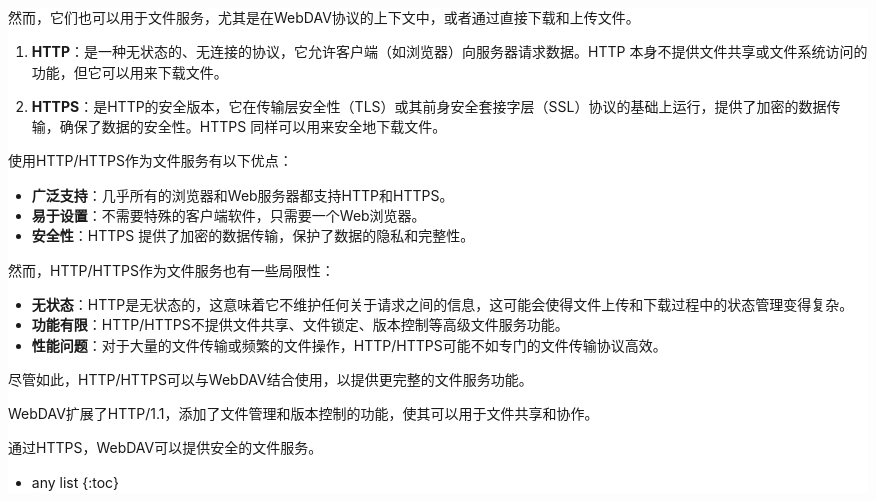 然而，它们也可以用于文件服务，尤其是在WebDAV协议的上下文中，或者通过直接下载和上传文件。

1. **HTTP**：是一种无状态的、无连接的协议，它允许客户端（如浏览器）向服务器请求数据。HTTP 本身不提供文件共享或文件系统访问的功能，但它可以用来下载文件。

2. **HTTPS**：是HTTP的安全版本，它在传输层安全性（TLS）或其前身安全套接字层（SSL）协议的基础上运行，提供了加密的数据传输，确保了数据的安全性。HTTPS 同样可以用来安全地下载文件。

使用HTTP/HTTPS作为文件服务有以下优点：

- **广泛支持**：几乎所有的浏览器和Web服务器都支持HTTP和HTTPS。
- **易于设置**：不需要特殊的客户端软件，只需要一个Web浏览器。
- **安全性**：HTTPS 提供了加密的数据传输，保护了数据的隐私和完整性。

然而，HTTP/HTTPS作为文件服务也有一些局限性：

- **无状态**：HTTP是无状态的，这意味着它不维护任何关于请求之间的信息，这可能会使得文件上传和下载过程中的状态管理变得复杂。
- **功能有限**：HTTP/HTTPS不提供文件共享、文件锁定、版本控制等高级文件服务功能。
- **性能问题**：对于大量的文件传输或频繁的文件操作，HTTP/HTTPS可能不如专门的文件传输协议高效。

尽管如此，HTTP/HTTPS可以与WebDAV结合使用，以提供更完整的文件服务功能。

WebDAV扩展了HTTP/1.1，添加了文件管理和版本控制的功能，使其可以用于文件共享和协作。

通过HTTPS，WebDAV可以提供安全的文件服务。



* any list
{:toc}